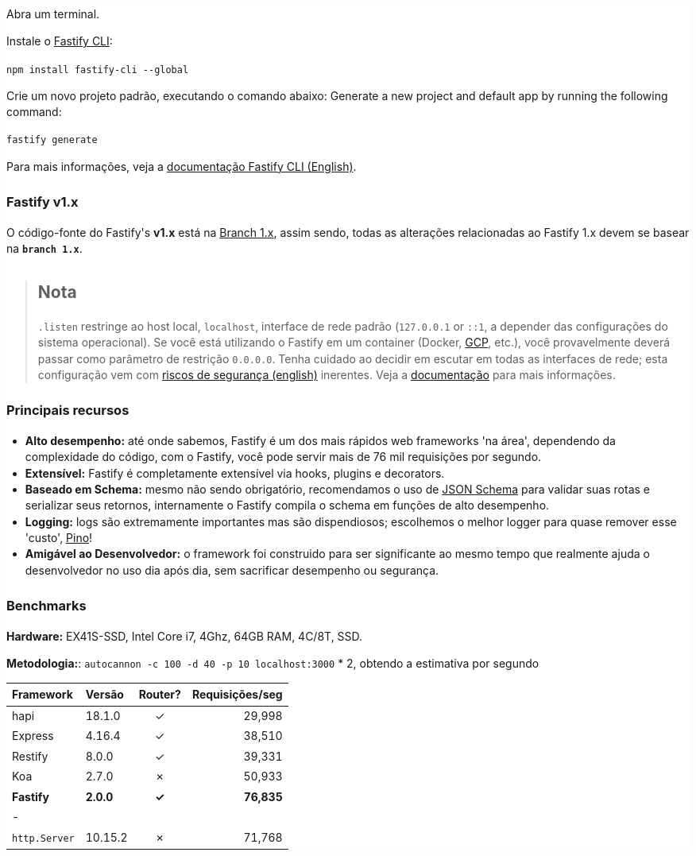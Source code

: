 Abra um terminal.

Instale o [Fastify CLI](https://github.com/fastify/fastify-cli):

```
npm install fastify-cli --global
```

Crie um novo projeto padrão, executando o comando abaixo:
Generate a new project and default app by running the following command:

```
fastify generate
```

Para mais informações, veja a [documentação Fastify CLI (English)](https://github.com/fastify/fastify-cli).

### Fastify v1.x

O código-fonte do Fastify's **v1.x** está na [Branch 1.x](https://github.com/fastify/fastify/tree/1.x), assim sendo, todas as alterações relacionadas ao Fastify 1.x devem se basear na **`branch 1.x`**.

> ## Nota
> `.listen` restringe ao host local, `localhost`, interface de rede padrão (`127.0.0.1` or `::1`, a depender das configurações do sistema operacional). Se você está utilizando o Fastify em um container (Docker, [GCP](https://cloud.google.com/), etc.), você provavelmente deverá passar como parâmetro de restrição  `0.0.0.0`. Tenha cuidado ao decidir em escutar em todas as interfaces de rede; esta configuração vem com [riscos de segurança (english)](https://web.archive.org/web/20170711105010/https://snyk.io/blog/mongodb-hack-and-secure-defaults/) inerentes.
> Veja a [documentação](https://github.com/fastify/docs-portuguese/blob/main/docs/Server.md#listen) para mais informações.

### Principais recursos

- **Alto desempenho:** até onde sabemos, Fastify é um dos mais rápidos web frameworks 'na área', dependendo da complexidade do código, com o Fastify, você pode servir mais de 76 mil requisições por segundo.
- **Extensível:** Fastify é completamente extensível via hooks, plugins e decorators.
- **Baseado em Schema:** mesmo não sendo obrigatório, recomendamos o uso de [JSON Schema](http://json-schema.org/) para validar suas rotas e serializar seus retornos, internamente o Fastify compila o schema em funções de alto desempenho.
- **Logging:** logs são extremamente importantes mas são dispendiosos; escolhemos o melhor logger para quase remover esse 'custo', [Pino](https://github.com/pinojs/pino)!
- **Amigável ao Desenvolvedor:** o framework foi construido para ser significante ao mesmo tempo que realmente ajuda o desenvolvedor no uso dia após dia, sem sacrificar desempenho ou segurança.

### Benchmarks

__Hardware:__ EX41S-SSD, Intel Core i7, 4Ghz, 64GB RAM, 4C/8T, SSD.

__Metodologia:__: `autocannon -c 100 -d 40 -p 10 localhost:3000` * 2, obtendo a estimativa por segundo

| Framework          | Versão                     | Router?      | Requisições/seg |
| :----------------- | :------------------------- | :----------: | --------------: |
| hapi               | 18.1.0                     | &#10003;     | 29,998          |
| Express            | 4.16.4                     | &#10003;     | 38,510          |
| Restify            | 8.0.0                      | &#10003;     | 39,331          |
| Koa                | 2.7.0                      | &#10007;     | 50,933          |
| **Fastify**        | **2.0.0**                  | **&#10003;** | **76,835**      |
| -                  |                            |              |                 |
| `http.Server`      | 10.15.2	                  | &#10007;     | 71,768          |